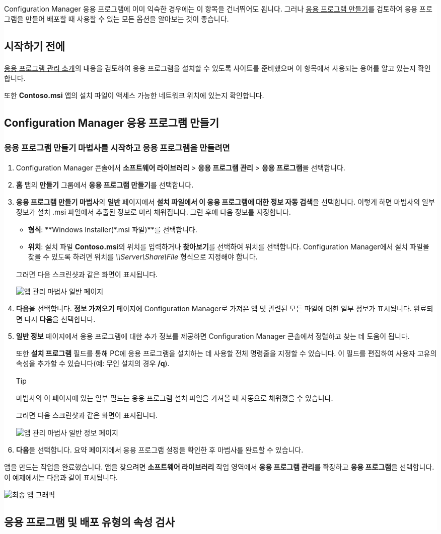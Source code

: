 Configuration Manager 응용 프로그램에 이미 익숙한 경우에는 이 항목을 건너뛰어도 됩니다. 그러나 [응용 프로그램 만들기](../../apps/deploy-use/create-applications.md)를 검토하여 응용 프로그램을 만들어 배포할 때 사용할 수 있는 모든 옵션을 알아보는 것이 좋습니다.  

## <a name="before-you-start"></a>시작하기 전에  

[응용 프로그램 관리 소개](/sccm/apps/understand/introduction-to-application-management)의 내용을 검토하여 응용 프로그램을 설치할 수 있도록 사이트를 준비했으며 이 항목에서 사용되는 용어를 알고 있는지 확인합니다.  

 또한 **Contoso.msi** 앱의 설치 파일이 액세스 가능한 네트워크 위치에 있는지 확인합니다.  

## <a name="create-the-configuration-manager-application"></a>Configuration Manager 응용 프로그램 만들기  

### <a name="to-start-the-create-application-wizard-and-create-the-application"></a>응용 프로그램 만들기 마법사를 시작하고 응용 프로그램을 만들려면  

1.  Configuration Manager 콘솔에서 **소프트웨어 라이브러리** > **응용 프로그램 관리** > **응용 프로그램**을 선택합니다.  

3.  **홈** 탭의 **만들기** 그룹에서 **응용 프로그램 만들기**를 선택합니다.  

4.  **응용 프로그램 만들기 마법사**의 **일반** 페이지에서 **설치 파일에서 이 응용 프로그램에 대한 정보 자동 검색**을 선택합니다. 이렇게 하면 마법사의 일부 정보가 설치 .msi 파일에서 추출된 정보로 미리 채워집니다. 그런 후에 다음 정보를 지정합니다.  

    -   **형식**: **Windows Installer(\*.msi 파일)**를 선택합니다.  

    -   **위치**: 설치 파일 **Contoso.msi**의 위치를 입력하거나 **찾아보기**를 선택하여 위치를 선택합니다. Configuration Manager에서 설치 파일을 찾을 수 있도록 하려면 위치를 *\\\Server\Share\File* 형식으로 지정해야 합니다.  

    그러면 다음 스크린샷과 같은 화면이 표시됩니다.  

    ![앱 관리 마법사 일반 페이지](/sccm/apps/get-started/media/App-management-wizard-general-page.png)  

5.  **다음**을 선택합니다. **정보 가져오기** 페이지에 Configuration Manager로 가져온 앱 및 관련된 모든 파일에 대한 일부 정보가 표시됩니다. 완료되면 다시 **다음**을 선택합니다.  

6.  **일반 정보** 페이지에서 응용 프로그램에 대한 추가 정보를 제공하면 Configuration Manager 콘솔에서 정렬하고 찾는 데 도움이 됩니다.  

     또한 **설치 프로그램** 필드를 통해 PC에 응용 프로그램을 설치하는 데 사용할 전체 명령줄을 지정할 수 있습니다. 이 필드를 편집하여 사용자 고유의 속성을 추가할 수 있습니다(예: 무인 설치의 경우 **/q**).  

    > [!TIP]  
    >  마법사의 이 페이지에 있는 일부 필드는 응용 프로그램 설치 파일을 가져올 때 자동으로 채워졌을 수 있습니다.  

     그러면 다음 스크린샷과 같은 화면이 표시됩니다.  

     ![앱 관리 마법사 일반 정보 페이지](/sccm/apps/get-started/media/App-management-wizard-general-information-page.png)  

7.  **다음**을 선택합니다. 요약 페이지에서 응용 프로그램 설정을 확인한 후 마법사를 완료할 수 있습니다.  

 앱을 만드는 작업을 완료했습니다. 앱을 찾으려면 **소프트웨어 라이브러리** 작업 영역에서 **응용 프로그램 관리**를 확장하고 **응용 프로그램**을 선택합니다. 이 예제에서는 다음과 같이 표시됩니다.  

 ![최종 앱 그래픽](/sccm/apps/get-started/media/Final-app-graphic.png)  

## <a name="examine-the-properties-of-the-application-and-its-deployment-type"></a>응용 프로그램 및 배포 유형의 속성 검사  
